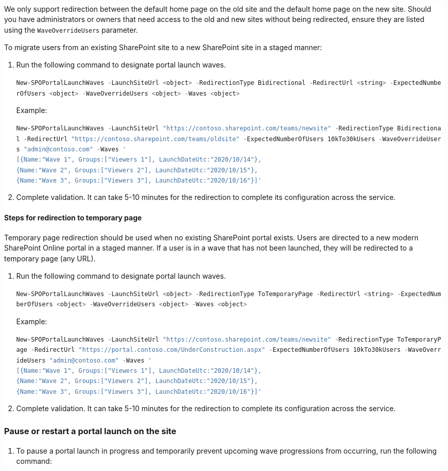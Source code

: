 We only support redirection between the default home page on the old site and the default home page on the new site. Should you have administrators or owners that need access to the old and new sites without being redirected, ensure they are listed using the `WaveOverrideUsers` parameter.

To migrate users from an existing SharePoint site to a new SharePoint site in a staged manner:

1. Run the following command to designate portal launch waves.

   ```PowerShell
   New-SPOPortalLaunchWaves -LaunchSiteUrl <object> -RedirectionType Bidirectional -RedirectUrl <string> -ExpectedNumberOfUsers <object> -WaveOverrideUsers <object> -Waves <object>
   ```

   Example:

   ```PowerShell
   New-SPOPortalLaunchWaves -LaunchSiteUrl "https://contoso.sharepoint.com/teams/newsite" -RedirectionType Bidirectional -RedirectUrl "https://contoso.sharepoint.com/teams/oldsite" -ExpectedNumberOfUsers 10kTo30kUsers -WaveOverrideUsers "admin@contoso.com" -Waves ' 
   [{Name:"Wave 1", Groups:["Viewers 1"], LaunchDateUtc:"2020/10/14"}, 
   {Name:"Wave 2", Groups:["Viewers 2"], LaunchDateUtc:"2020/10/15"},
   {Name:"Wave 3", Groups:["Viewers 3"], LaunchDateUtc:"2020/10/16"}]'
   ```

2. Complete validation. It can take 5-10 minutes for the redirection to complete its configuration across the service.

#### Steps for redirection to temporary page

Temporary page redirection should be used when no existing SharePoint portal exists. Users are directed to a new modern SharePoint Online portal in a staged manner. If a user is in a wave that has not been launched, they will be redirected to a temporary page (any URL).

1. Run the following command to designate portal launch waves.

   ```PowerShell
   New-SPOPortalLaunchWaves -LaunchSiteUrl <object> -RedirectionType ToTemporaryPage -RedirectUrl <string> -ExpectedNumberOfUsers <object> -WaveOverrideUsers <object> -Waves <object>
   ```

   Example:

   ```PowerShell
   New-SPOPortalLaunchWaves -LaunchSiteUrl "https://contoso.sharepoint.com/teams/newsite" -RedirectionType ToTemporaryPage -RedirectUrl "https://portal.contoso.com/UnderConstruction.aspx" -ExpectedNumberOfUsers 10kTo30kUsers -WaveOverrideUsers "admin@contoso.com" -Waves ' 
   [{Name:"Wave 1", Groups:["Viewers 1"], LaunchDateUtc:"2020/10/14"}, 
   {Name:"Wave 2", Groups:["Viewers 2"], LaunchDateUtc:"2020/10/15"},
   {Name:"Wave 3", Groups:["Viewers 3"], LaunchDateUtc:"2020/10/16"}]'
   ```

2. Complete validation. It can take 5-10 minutes for the redirection to complete its configuration across the service.

### Pause or restart a portal launch on the site

1. To pause a portal launch in progress and temporarily prevent upcoming wave progressions from occurring, run the following command:
